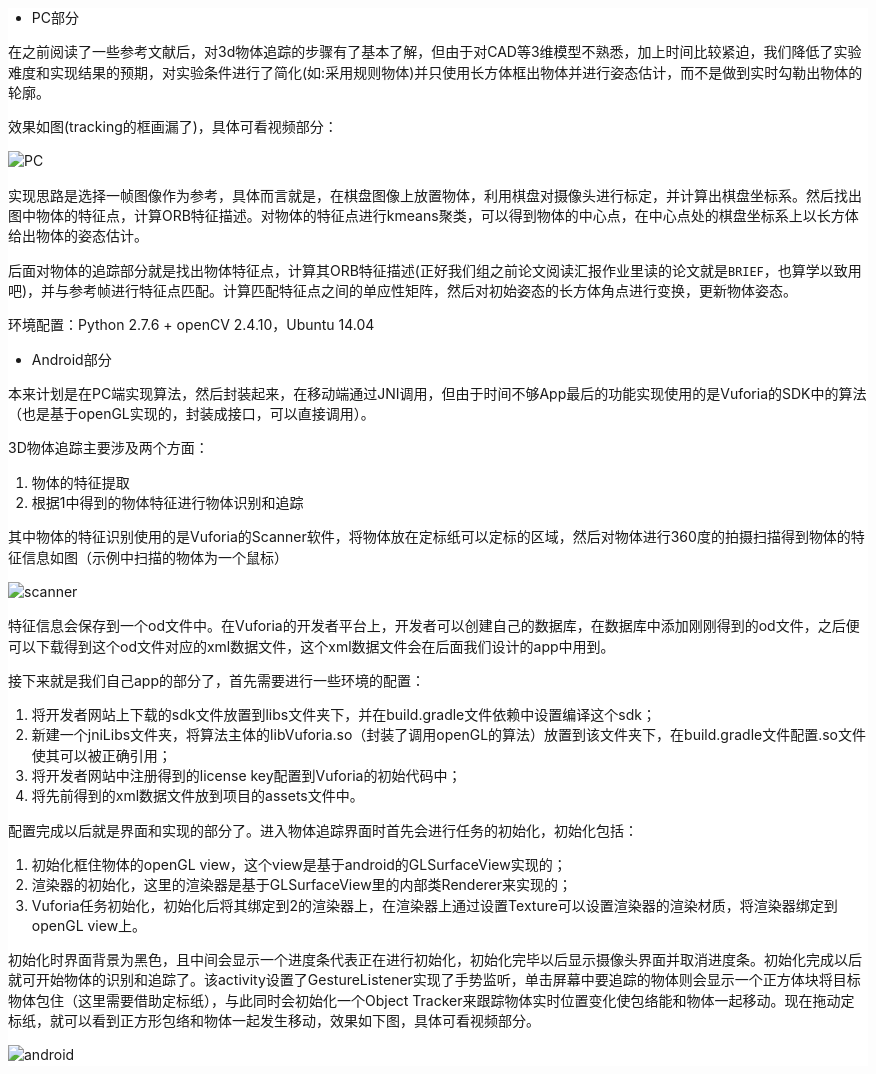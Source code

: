 - PC部分

在之前阅读了一些参考文献后，对3d物体追踪的步骤有了基本了解，但由于对CAD等3维模型不熟悉，加上时间比较紧迫，我们降低了实验难度和实现结果的预期，对实验条件进行了简化(如:采用规则物体)并只使用长方体框出物体并进行姿态估计，而不是做到实时勾勒出物体的轮廓。

效果如图(tracking的框画漏了)，具体可看视频部分：

![PC](http://7xph6d.com1.z0.glb.clouddn.com/%E5%9B%BE%E5%83%8F%E5%A4%84%E7%90%86%E8%AF%BE_week4-PC.png)


实现思路是选择一帧图像作为参考，具体而言就是，在棋盘图像上放置物体，利用棋盘对摄像头进行标定，并计算出棋盘坐标系。然后找出图中物体的特征点，计算ORB特征描述。对物体的特征点进行kmeans聚类，可以得到物体的中心点，在中心点处的棋盘坐标系上以长方体给出物体的姿态估计。

后面对物体的追踪部分就是找出物体特征点，计算其ORB特征描述(正好我们组之前论文阅读汇报作业里读的论文就是`BRIEF`，也算学以致用吧)，并与参考帧进行特征点匹配。计算匹配特征点之间的单应性矩阵，然后对初始姿态的长方体角点进行变换，更新物体姿态。


环境配置：Python 2.7.6 + openCV 2.4.10，Ubuntu 14.04




- Android部分

本来计划是在PC端实现算法，然后封装起来，在移动端通过JNI调用，但由于时间不够App最后的功能实现使用的是Vuforia的SDK中的算法（也是基于openGL实现的，封装成接口，可以直接调用）。

3D物体追踪主要涉及两个方面：

1. 物体的特征提取
2. 根据1中得到的物体特征进行物体识别和追踪

其中物体的特征识别使用的是Vuforia的Scanner软件，将物体放在定标纸可以定标的区域，然后对物体进行360度的拍摄扫描得到物体的特征信息如图（示例中扫描的物体为一个鼠标）

![scanner](http://7xph6d.com1.z0.glb.clouddn.com/%E5%9B%BE%E5%83%8F%E5%A4%84%E7%90%86%E8%AF%BE_week4-scanner.png)


特征信息会保存到一个od文件中。在Vuforia的开发者平台上，开发者可以创建自己的数据库，在数据库中添加刚刚得到的od文件，之后便可以下载得到这个od文件对应的xml数据文件，这个xml数据文件会在后面我们设计的app中用到。

接下来就是我们自己app的部分了，首先需要进行一些环境的配置：

1. 将开发者网站上下载的sdk文件放置到libs文件夹下，并在build.gradle文件依赖中设置编译这个sdk；
2. 新建一个jniLibs文件夹，将算法主体的libVuforia.so（封装了调用openGL的算法）放置到该文件夹下，在build.gradle文件配置.so文件使其可以被正确引用；
3. 将开发者网站中注册得到的license key配置到Vuforia的初始代码中；
4. 将先前得到的xml数据文件放到项目的assets文件中。

配置完成以后就是界面和实现的部分了。进入物体追踪界面时首先会进行任务的初始化，初始化包括：

1. 初始化框住物体的openGL view，这个view是基于android的GLSurfaceView实现的；
2. 渲染器的初始化，这里的渲染器是基于GLSurfaceView里的内部类Renderer来实现的；
3. Vuforia任务初始化，初始化后将其绑定到2的渲染器上，在渲染器上通过设置Texture可以设置渲染器的渲染材质，将渲染器绑定到openGL view上。

初始化时界面背景为黑色，且中间会显示一个进度条代表正在进行初始化，初始化完毕以后显示摄像头界面并取消进度条。初始化完成以后就可开始物体的识别和追踪了。该activity设置了GestureListener实现了手势监听，单击屏幕中要追踪的物体则会显示一个正方体块将目标物体包住（这里需要借助定标纸），与此同时会初始化一个Object Tracker来跟踪物体实时位置变化使包络能和物体一起移动。现在拖动定标纸，就可以看到正方形包络和物体一起发生移动，效果如下图，具体可看视频部分。


![android](http://7xph6d.com1.z0.glb.clouddn.com/%E5%9B%BE%E5%83%8F%E5%A4%84%E7%90%86%E8%AF%BE_week4-Android.png)

